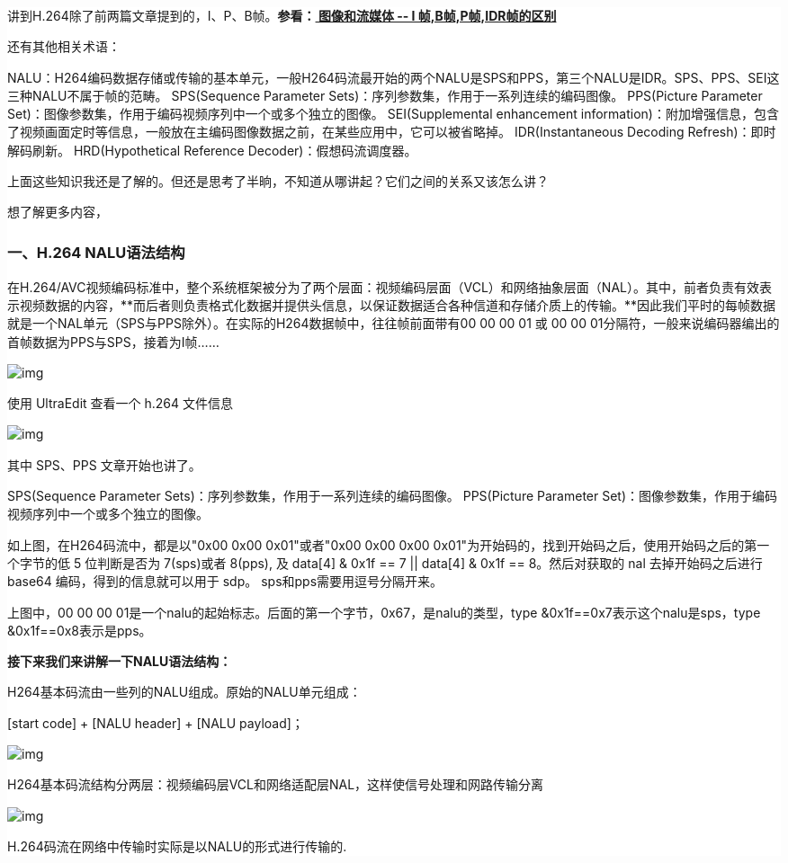 讲到H.264除了前两篇文章提到的，I、P、B帧。**参看：[ 图像和流媒体 -- I 帧,B帧,P帧,IDR帧的区别](http://blog.csdn.net/qq_29350001/article/details/73770702)**

还有其他相关术语：

NALU：H264编码数据存储或传输的基本单元，一般H264码流最开始的两个NALU是SPS和PPS，第三个NALU是IDR。SPS、PPS、SEI这三种NALU不属于帧的范畴。
SPS(Sequence Parameter Sets)：序列参数集，作用于一系列连续的编码图像。
PPS(Picture Parameter Set)：图像参数集，作用于编码视频序列中一个或多个独立的图像。
SEI(Supplemental enhancement information)：附加增强信息，包含了视频画面定时等信息，一般放在主编码图像数据之前，在某些应用中，它可以被省略掉。
IDR(Instantaneous Decoding Refresh)：即时解码刷新。
HRD(Hypothetical Reference Decoder)：假想码流调度器。

上面这些知识我还是了解的。但还是思考了半晌，不知道从哪讲起？它们之间的关系又该怎么讲？

想了解更多内容， 

###  一、H.264 NALU语法结构 

在H.264/AVC视频编码标准中，整个系统框架被分为了两个层面：视频编码层面（VCL）和网络抽象层面（NAL）。其中，前者负责有效表示视频数据的内容，**而后者则负责格式化数据并提供头信息，以保证数据适合各种信道和存储介质上的传输。**因此我们平时的每帧数据就是一个NAL单元（SPS与PPS除外）。在实际的H264数据帧中，往往帧前面带有00 00 00 01 或 00 00 01分隔符，一般来说编码器编出的首帧数据为PPS与SPS，接着为I帧……

![img](http://upload-images.jianshu.io/upload_images/1049769-476b1134216e762f.png?imageMogr2/auto-orient/strip%7CimageView2/2/w/1240)

 

使用 UltraEdit 查看一个 h.264 文件信息

![img](https://img-blog.csdn.net/20171013173154208)

其中 SPS、PPS 文章开始也讲了。

SPS(Sequence Parameter Sets)：序列参数集，作用于一系列连续的编码图像。
PPS(Picture Parameter Set)：图像参数集，作用于编码视频序列中一个或多个独立的图像。

如上图，在H264码流中，都是以"0x00 0x00 0x01"或者"0x00 0x00 0x00 0x01"为开始码的，找到开始码之后，使用开始码之后的第一个字节的低 5 位判断是否为 7(sps)或者 8(pps), 及 data[4] & 0x1f == 7 || data[4] & 0x1f == 8。然后对获取的 nal 去掉开始码之后进行 base64 编码，得到的信息就可以用于 sdp。 sps和pps需要用逗号分隔开来。

上图中，00 00 00 01是一个nalu的起始标志。后面的第一个字节，0x67，是nalu的类型，type &0x1f==0x7表示这个nalu是sps，type &0x1f==0x8表示是pps。

 

**接下来我们来讲解一下NALU语法结构：**

H264基本码流由一些列的NALU组成。原始的NALU单元组成：

[start code] + [NALU header] + [NALU payload]；

![img](https://img-blog.csdn.net/20171016105126381)

H264基本码流结构分两层：视频编码层VCL和网络适配层NAL，这样使信号处理和网路传输分离

![img](https://img-blog.csdn.net/20171016105300874)

 

H.264码流在网络中传输时实际是以NALU的形式进行传输的.

